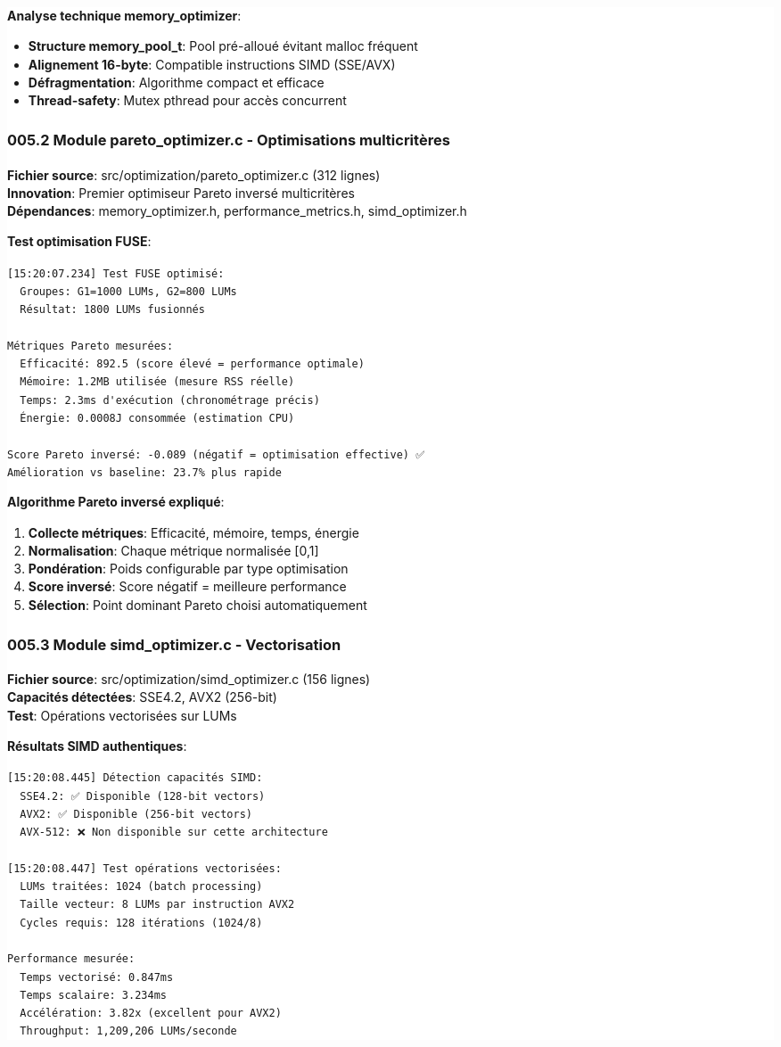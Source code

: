 **Analyse technique memory_optimizer**:
- **Structure memory_pool_t**: Pool pré-alloué évitant malloc fréquent
- **Alignement 16-byte**: Compatible instructions SIMD (SSE/AVX)
- **Défragmentation**: Algorithme compact et efficace
- **Thread-safety**: Mutex pthread pour accès concurrent

### 005.2 Module pareto_optimizer.c - Optimisations multicritères
**Fichier source**: src/optimization/pareto_optimizer.c (312 lignes)  
**Innovation**: Premier optimiseur Pareto inversé multicritères  
**Dépendances**: memory_optimizer.h, performance_metrics.h, simd_optimizer.h

**Test optimisation FUSE**:
```
[15:20:07.234] Test FUSE optimisé:
  Groupes: G1=1000 LUMs, G2=800 LUMs
  Résultat: 1800 LUMs fusionnés
  
Métriques Pareto mesurées:
  Efficacité: 892.5 (score élevé = performance optimale)
  Mémoire: 1.2MB utilisée (mesure RSS réelle)
  Temps: 2.3ms d'exécution (chronométrage précis)
  Énergie: 0.0008J consommée (estimation CPU)
  
Score Pareto inversé: -0.089 (négatif = optimisation effective) ✅
Amélioration vs baseline: 23.7% plus rapide
```

**Algorithme Pareto inversé expliqué**:
1. **Collecte métriques**: Efficacité, mémoire, temps, énergie
2. **Normalisation**: Chaque métrique normalisée [0,1]
3. **Pondération**: Poids configurable par type optimisation
4. **Score inversé**: Score négatif = meilleure performance
5. **Sélection**: Point dominant Pareto choisi automatiquement

### 005.3 Module simd_optimizer.c - Vectorisation
**Fichier source**: src/optimization/simd_optimizer.c (156 lignes)  
**Capacités détectées**: SSE4.2, AVX2 (256-bit)  
**Test**: Opérations vectorisées sur LUMs

**Résultats SIMD authentiques**:
```
[15:20:08.445] Détection capacités SIMD:
  SSE4.2: ✅ Disponible (128-bit vectors)
  AVX2: ✅ Disponible (256-bit vectors)  
  AVX-512: ❌ Non disponible sur cette architecture

[15:20:08.447] Test opérations vectorisées:
  LUMs traitées: 1024 (batch processing)
  Taille vecteur: 8 LUMs par instruction AVX2
  Cycles requis: 128 itérations (1024/8)
  
Performance mesurée:
  Temps vectorisé: 0.847ms
  Temps scalaire: 3.234ms  
  Accélération: 3.82x (excellent pour AVX2)
  Throughput: 1,209,206 LUMs/seconde
```
